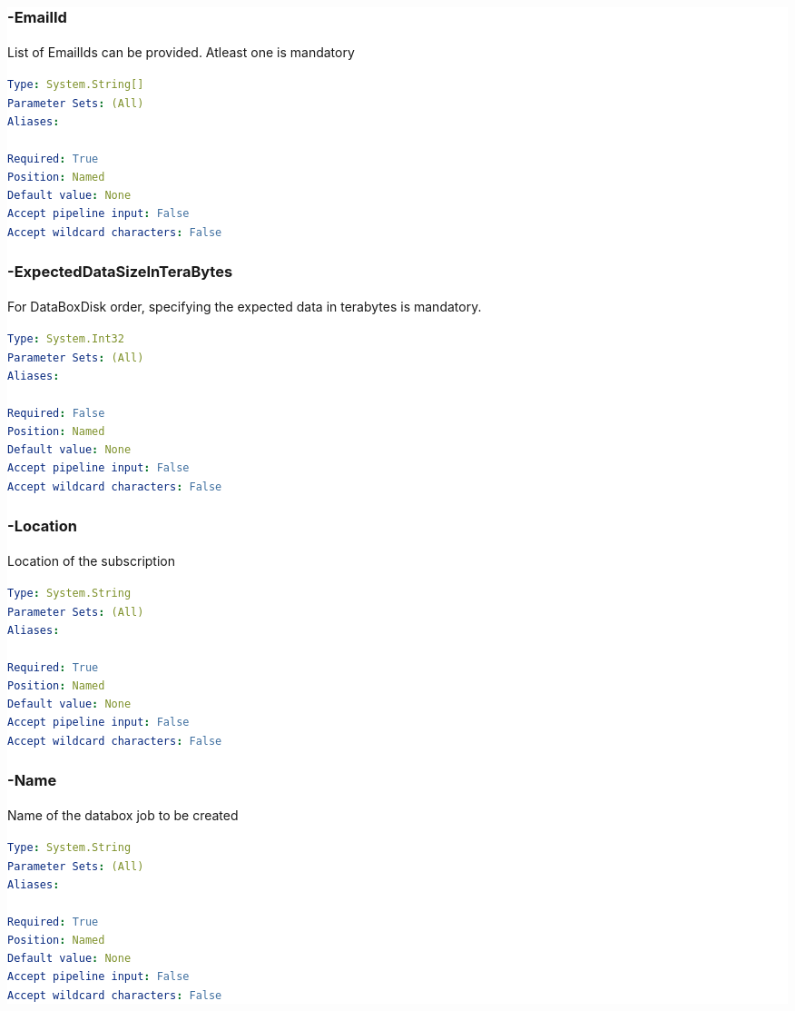 ### -EmailId
List of EmailIds can be provided. Atleast one is mandatory

```yaml
Type: System.String[]
Parameter Sets: (All)
Aliases:

Required: True
Position: Named
Default value: None
Accept pipeline input: False
Accept wildcard characters: False
```

### -ExpectedDataSizeInTeraBytes
For DataBoxDisk order, specifying the expected data in terabytes is mandatory.

```yaml
Type: System.Int32
Parameter Sets: (All)
Aliases:

Required: False
Position: Named
Default value: None
Accept pipeline input: False
Accept wildcard characters: False
```

### -Location
Location of the subscription

```yaml
Type: System.String
Parameter Sets: (All)
Aliases:

Required: True
Position: Named
Default value: None
Accept pipeline input: False
Accept wildcard characters: False
```

### -Name
Name of the databox job to be created

```yaml
Type: System.String
Parameter Sets: (All)
Aliases:

Required: True
Position: Named
Default value: None
Accept pipeline input: False
Accept wildcard characters: False
```
